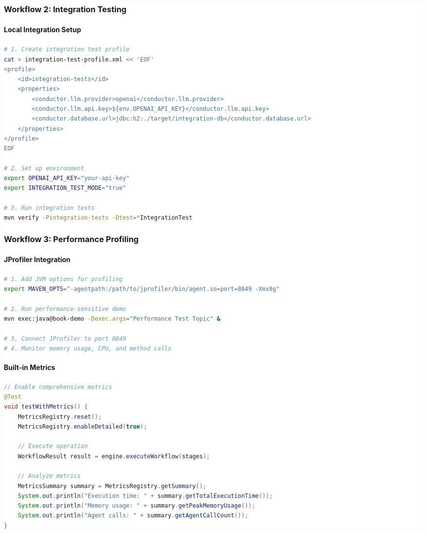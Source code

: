 ### Workflow 2: Integration Testing

#### Local Integration Setup
```bash
# 1. Create integration test profile
cat > integration-test-profile.xml << 'EOF'
<profile>
    <id>integration-tests</id>
    <properties>
        <conductor.llm.provider>openai</conductor.llm.provider>
        <conductor.llm.api.key>${env.OPENAI_API_KEY}</conductor.llm.api.key>
        <conductor.database.url>jdbc:h2:./target/integration-db</conductor.database.url>
    </properties>
</profile>
EOF

# 2. Set up environment
export OPENAI_API_KEY="your-api-key"
export INTEGRATION_TEST_MODE="true"

# 3. Run integration tests
mvn verify -Pintegration-tests -Dtest=*IntegrationTest
```

### Workflow 3: Performance Profiling

#### JProfiler Integration
```bash
# 1. Add JVM options for profiling
export MAVEN_OPTS="-agentpath:/path/to/jprofiler/bin/agent.so=port=8849 -Xmx8g"

# 2. Run performance-sensitive demo
mvn exec:java@book-demo -Dexec.args="Performance Test Topic" &

# 3. Connect JProfiler to port 8849
# 4. Monitor memory usage, CPU, and method calls
```

#### Built-in Metrics
```java
// Enable comprehensive metrics
@Test
void testWithMetrics() {
    MetricsRegistry.reset();
    MetricsRegistry.enableDetailed(true);

    // Execute operation
    WorkflowResult result = engine.executeWorkflow(stages);

    // Analyze metrics
    MetricsSummary summary = MetricsRegistry.getSummary();
    System.out.println("Execution time: " + summary.getTotalExecutionTime());
    System.out.println("Memory usage: " + summary.getPeakMemoryUsage());
    System.out.println("Agent calls: " + summary.getAgentCallCount());
}
```

